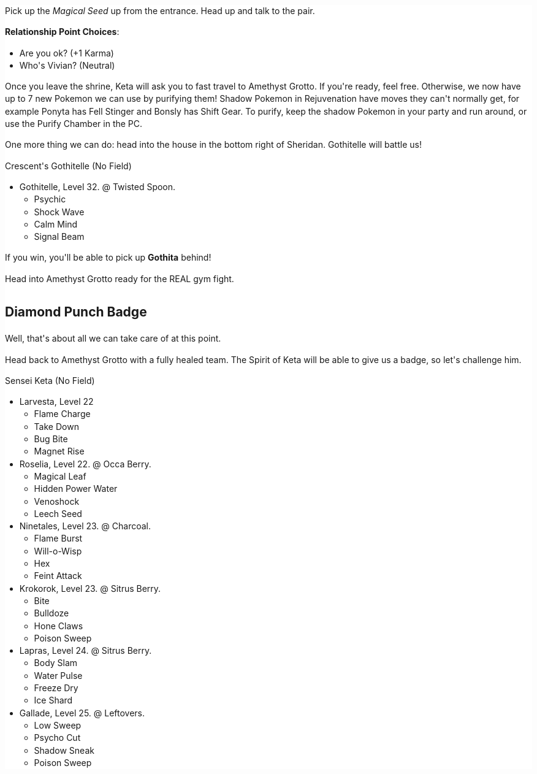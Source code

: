 Pick up the *Magical Seed* up from the entrance. Head up and talk to the pair.

**Relationship Point Choices**:
- Are you ok? (+1 Karma)
- Who's Vivian? (Neutral)

Once you leave the shrine, Keta will ask you to fast travel to Amethyst Grotto. If you're ready, feel free. Otherwise, we now have up to 7 new Pokemon we can use by purifying them! Shadow Pokemon in Rejuvenation have moves they can't normally get, for example Ponyta has Fell Stinger and Bonsly has Shift Gear. To purify, keep the shadow Pokemon in your party and run around, or use the Purify Chamber in the PC.

One more thing we can do: head into the house in the bottom right of Sheridan. Gothitelle will battle us!

Crescent's Gothitelle (No Field)
-   Gothitelle, Level 32. @ Twisted Spoon.
    -   Psychic
    -   Shock Wave
    -   Calm Mind
    -   Signal Beam

If you win, you'll be able to pick up **Gothita** behind!

Head into Amethyst Grotto ready for the REAL gym fight.

## Diamond Punch Badge

Well, that's about all we can take care of at this point.

Head back to Amethyst Grotto with a fully healed team. The Spirit of Keta will be able to give us a badge, so let's challenge him.

Sensei Keta (No Field)
-   Larvesta, Level 22
    -   Flame Charge
    -   Take Down
    -   Bug Bite
    -   Magnet Rise
-   Roselia, Level 22. @ Occa Berry.
    -   Magical Leaf
    -   Hidden Power Water
    -   Venoshock
    -   Leech Seed
-   Ninetales, Level 23. @ Charcoal.
    -   Flame Burst
    -   Will-o-Wisp
    -   Hex
    -   Feint Attack
-   Krokorok, Level 23. @ Sitrus Berry.
    -   Bite
    -   Bulldoze
    -   Hone Claws
    -   Poison Sweep
-   Lapras, Level 24. @ Sitrus Berry.
    -   Body Slam
    -   Water Pulse
    -   Freeze Dry
    -   Ice Shard
-   Gallade, Level 25. @ Leftovers.
    -   Low Sweep
    -   Psycho Cut
    -   Shadow Sneak
    -   Poison Sweep
